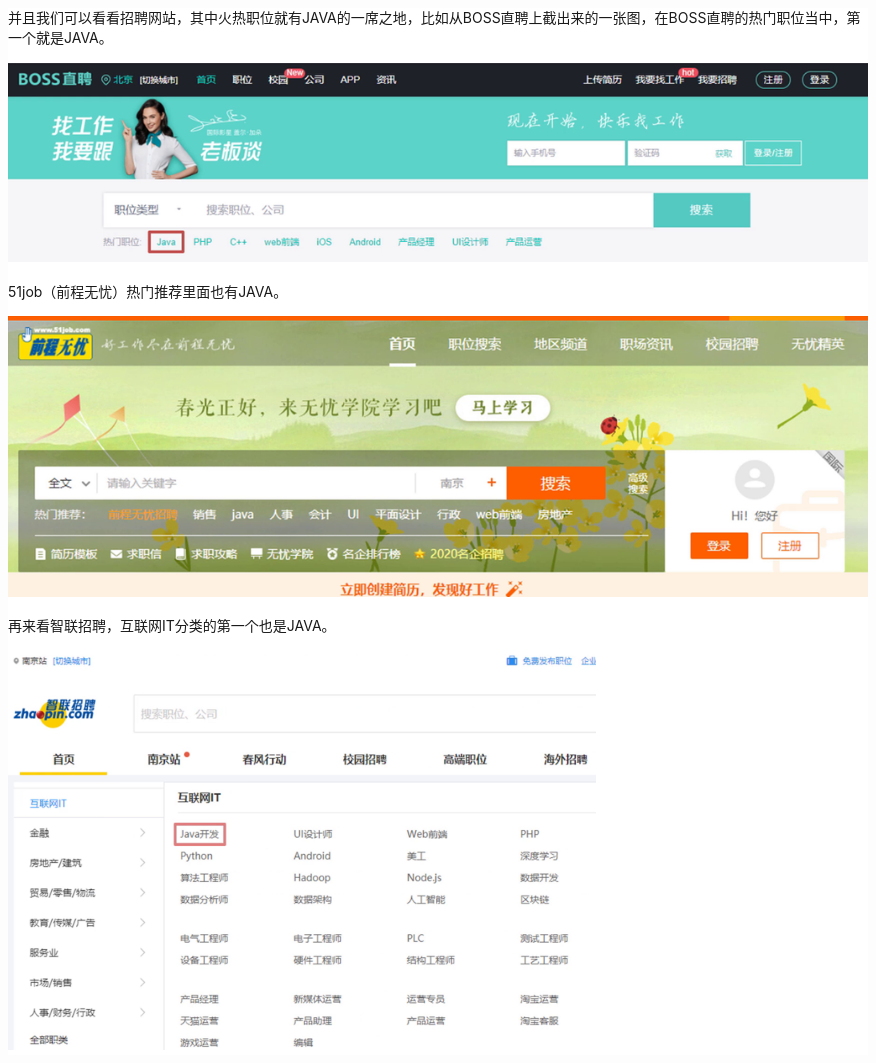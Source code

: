 
并且我们可以看看招聘网站，其中火热职位就有JAVA的一席之地，比如从BOSS直聘上截出来的一张图，在BOSS直聘的热门职位当中，第一个就是JAVA。

![image-20240326140408560](assets/image-20240326140408560.png)

51job（前程无忧）热门推荐里面也有JAVA。

![image-20240326140443851](assets/image-20240326140443851.png)

再来看智联招聘，互联网IT分类的第一个也是JAVA。

<img src="assets/image-20240326140542192.png" alt="image-20240326140542192" style="zoom: 80%;" />
